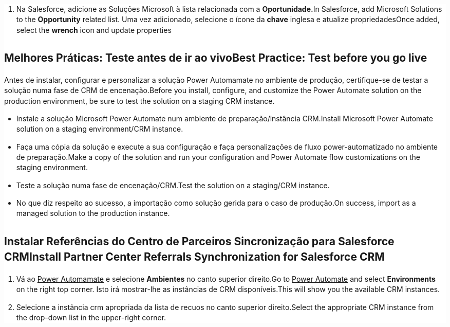 1. <span data-ttu-id="35255-151">Na Salesforce, adicione as Soluções Microsoft à lista relacionada com a **Oportunidade.**</span><span class="sxs-lookup"><span data-stu-id="35255-151">In Salesforce, add Microsoft Solutions to the **Opportunity** related list.</span></span> <span data-ttu-id="35255-152">Uma vez adicionado, selecione o ícone da **chave** inglesa e atualize propriedades</span><span class="sxs-lookup"><span data-stu-id="35255-152">Once added, select the **wrench** icon and update properties</span></span>

## <a name="best-practice-test-before-you-go-live"></a><span data-ttu-id="35255-153">Melhores Práticas: Teste antes de ir ao vivo</span><span class="sxs-lookup"><span data-stu-id="35255-153">Best Practice: Test before you go live</span></span>

<span data-ttu-id="35255-154">Antes de instalar, configurar e personalizar a solução Power Automamate no ambiente de produção, certifique-se de testar a solução numa fase de CRM de encenação.</span><span class="sxs-lookup"><span data-stu-id="35255-154">Before you install, configure, and customize the Power Automate solution on the production environment, be sure to test the solution on a staging CRM instance.</span></span>

- <span data-ttu-id="35255-155">Instale a solução Microsoft Power Automate num ambiente de preparação/instância CRM.</span><span class="sxs-lookup"><span data-stu-id="35255-155">Install Microsoft Power Automate solution on a staging environment/CRM instance.</span></span>

- <span data-ttu-id="35255-156">Faça uma cópia da solução e execute a sua configuração e faça personalizações de fluxo power-automatizado no ambiente de preparação.</span><span class="sxs-lookup"><span data-stu-id="35255-156">Make a copy of the solution and run your configuration and Power Automate flow customizations on the staging environment.</span></span>

- <span data-ttu-id="35255-157">Teste a solução numa fase de encenação/CRM.</span><span class="sxs-lookup"><span data-stu-id="35255-157">Test the solution on a staging/CRM instance.</span></span>

- <span data-ttu-id="35255-158">No que diz respeito ao sucesso, a importação como solução gerida para o caso de produção.</span><span class="sxs-lookup"><span data-stu-id="35255-158">On success, import as a managed solution to the production instance.</span></span>

## <a name="install-partner-center-referrals-synchronization-for-salesforce-crm"></a><span data-ttu-id="35255-159">Instalar Referências do Centro de Parceiros Sincronização para Salesforce CRM</span><span class="sxs-lookup"><span data-stu-id="35255-159">Install Partner Center Referrals Synchronization for Salesforce CRM</span></span>

1. <span data-ttu-id="35255-160">Vá ao [Power Automamate](https://flow.microsoft.com) e selecione **Ambientes** no canto superior direito.</span><span class="sxs-lookup"><span data-stu-id="35255-160">Go to [Power Automate](https://flow.microsoft.com) and select **Environments** on the right top corner.</span></span> <span data-ttu-id="35255-161">Isto irá mostrar-lhe as instâncias de CRM disponíveis.</span><span class="sxs-lookup"><span data-stu-id="35255-161">This will show you the available CRM instances.</span></span>

1. <span data-ttu-id="35255-162">Selecione a instância crm apropriada da lista de recuos no canto superior direito.</span><span class="sxs-lookup"><span data-stu-id="35255-162">Select the appropriate CRM instance from the drop-down list in the upper-right corner.</span></span>
